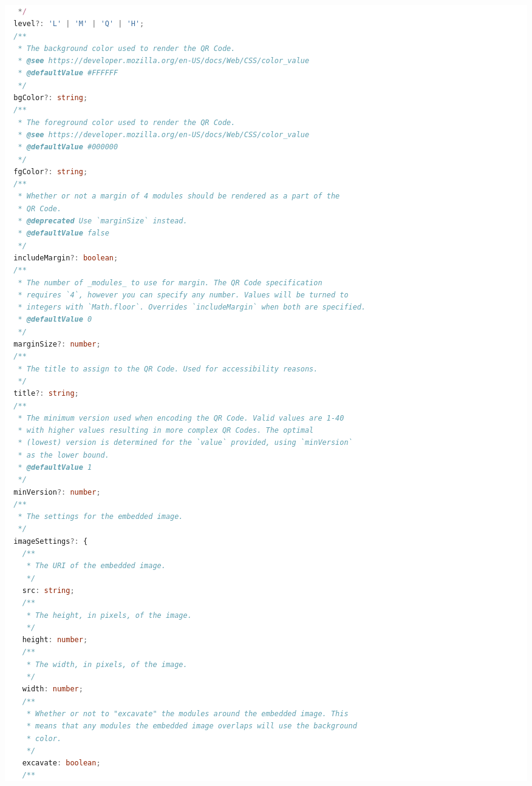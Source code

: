 ```ts
   */
  level?: 'L' | 'M' | 'Q' | 'H';
  /**
   * The background color used to render the QR Code.
   * @see https://developer.mozilla.org/en-US/docs/Web/CSS/color_value
   * @defaultValue #FFFFFF
   */
  bgColor?: string;
  /**
   * The foreground color used to render the QR Code.
   * @see https://developer.mozilla.org/en-US/docs/Web/CSS/color_value
   * @defaultValue #000000
   */
  fgColor?: string;
  /**
   * Whether or not a margin of 4 modules should be rendered as a part of the
   * QR Code.
   * @deprecated Use `marginSize` instead.
   * @defaultValue false
   */
  includeMargin?: boolean;
  /**
   * The number of _modules_ to use for margin. The QR Code specification
   * requires `4`, however you can specify any number. Values will be turned to
   * integers with `Math.floor`. Overrides `includeMargin` when both are specified.
   * @defaultValue 0
   */
  marginSize?: number;
  /**
   * The title to assign to the QR Code. Used for accessibility reasons.
   */
  title?: string;
  /**
   * The minimum version used when encoding the QR Code. Valid values are 1-40
   * with higher values resulting in more complex QR Codes. The optimal
   * (lowest) version is determined for the `value` provided, using `minVersion`
   * as the lower bound.
   * @defaultValue 1
   */
  minVersion?: number;
  /**
   * The settings for the embedded image.
   */
  imageSettings?: {
    /**
     * The URI of the embedded image.
     */
    src: string;
    /**
     * The height, in pixels, of the image.
     */
    height: number;
    /**
     * The width, in pixels, of the image.
     */
    width: number;
    /**
     * Whether or not to "excavate" the modules around the embedded image. This
     * means that any modules the embedded image overlaps will use the background
     * color.
     */
    excavate: boolean;
    /**
```